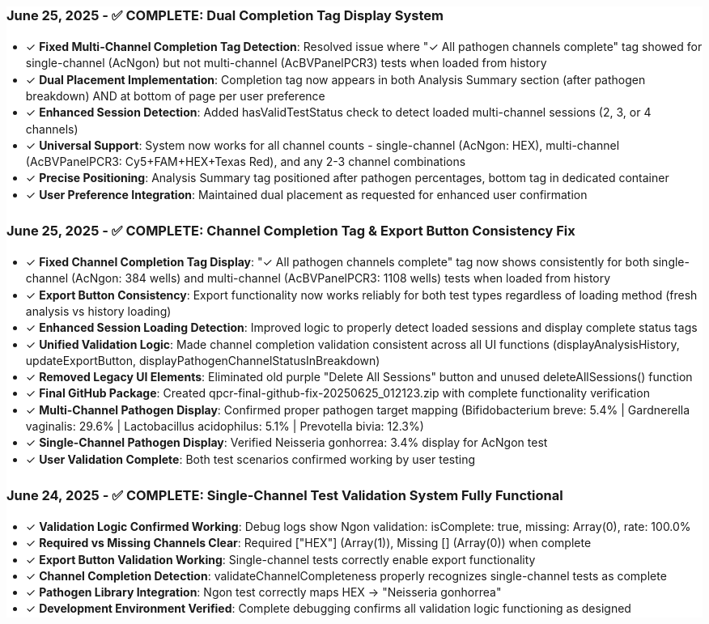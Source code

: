 ### June 25, 2025 - ✅ COMPLETE: Dual Completion Tag Display System
- ✓ **Fixed Multi-Channel Completion Tag Detection**: Resolved issue where "✓ All pathogen channels complete" tag showed for single-channel (AcNgon) but not multi-channel (AcBVPanelPCR3) tests when loaded from history
- ✓ **Dual Placement Implementation**: Completion tag now appears in both Analysis Summary section (after pathogen breakdown) AND at bottom of page per user preference
- ✓ **Enhanced Session Detection**: Added hasValidTestStatus check to detect loaded multi-channel sessions (2, 3, or 4 channels)
- ✓ **Universal Support**: System now works for all channel counts - single-channel (AcNgon: HEX), multi-channel (AcBVPanelPCR3: Cy5+FAM+HEX+Texas Red), and any 2-3 channel combinations
- ✓ **Precise Positioning**: Analysis Summary tag positioned after pathogen percentages, bottom tag in dedicated container
- ✓ **User Preference Integration**: Maintained dual placement as requested for enhanced user confirmation

### June 25, 2025 - ✅ COMPLETE: Channel Completion Tag & Export Button Consistency Fix
- ✓ **Fixed Channel Completion Tag Display**: "✓ All pathogen channels complete" tag now shows consistently for both single-channel (AcNgon: 384 wells) and multi-channel (AcBVPanelPCR3: 1108 wells) tests when loaded from history
- ✓ **Export Button Consistency**: Export functionality now works reliably for both test types regardless of loading method (fresh analysis vs history loading)
- ✓ **Enhanced Session Loading Detection**: Improved logic to properly detect loaded sessions and display complete status tags
- ✓ **Unified Validation Logic**: Made channel completion validation consistent across all UI functions (displayAnalysisHistory, updateExportButton, displayPathogenChannelStatusInBreakdown)
- ✓ **Removed Legacy UI Elements**: Eliminated old purple "Delete All Sessions" button and unused deleteAllSessions() function
- ✓ **Final GitHub Package**: Created qpcr-final-github-fix-20250625_012123.zip with complete functionality verification
- ✓ **Multi-Channel Pathogen Display**: Confirmed proper pathogen target mapping (Bifidobacterium breve: 5.4% | Gardnerella vaginalis: 29.6% | Lactobacillus acidophilus: 5.1% | Prevotella bivia: 12.3%)
- ✓ **Single-Channel Pathogen Display**: Verified Neisseria gonhorrea: 3.4% display for AcNgon test
- ✓ **User Validation Complete**: Both test scenarios confirmed working by user testing

### June 24, 2025 - ✅ COMPLETE: Single-Channel Test Validation System Fully Functional
- ✓ **Validation Logic Confirmed Working**: Debug logs show Ngon validation: isComplete: true, missing: Array(0), rate: 100.0%
- ✓ **Required vs Missing Channels Clear**: Required ["HEX"] (Array(1)), Missing [] (Array(0)) when complete
- ✓ **Export Button Validation Working**: Single-channel tests correctly enable export functionality
- ✓ **Channel Completion Detection**: validateChannelCompleteness properly recognizes single-channel tests as complete
- ✓ **Pathogen Library Integration**: Ngon test correctly maps HEX → "Neisseria gonhorrea"
- ✓ **Development Environment Verified**: Complete debugging confirms all validation logic functioning as designed
